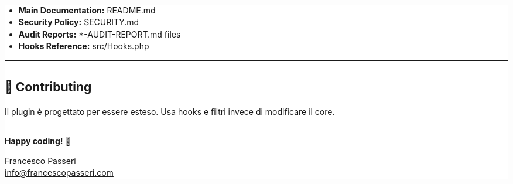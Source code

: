 - **Main Documentation:** README.md
- **Security Policy:** SECURITY.md
- **Audit Reports:** *-AUDIT-REPORT.md files
- **Hooks Reference:** src/Hooks.php

---

## 🤝 Contributing

Il plugin è progettato per essere esteso. Usa hooks e filtri invece di modificare il core.

---

**Happy coding!** 🚀

Francesco Passeri  
info@francescopasseri.com


